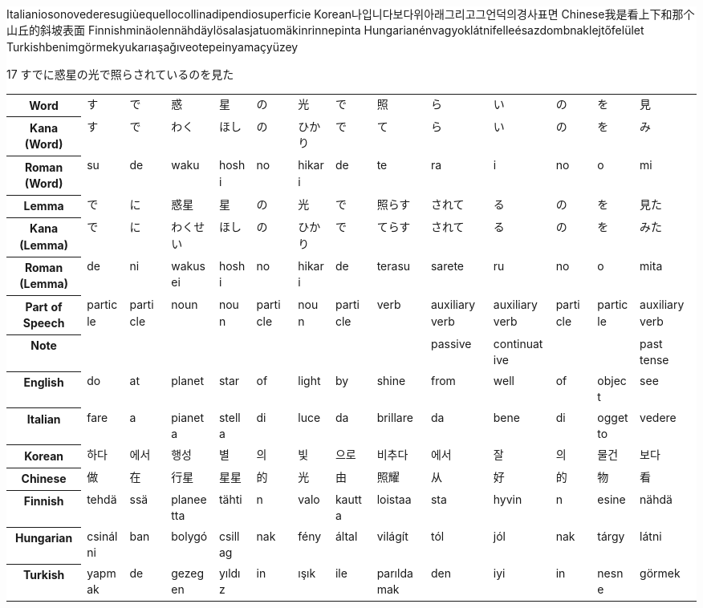 <tr><th>Italian</th><td>io</td><td>sono</td><td>vedere</td><td>su</td><td>giù</td><td>e</td><td>quello</td><td>collina</td><td>di</td><td>pendio</td><td>superficie</td></tr>
<tr><th>Korean</th><td>나</td><td>입니다</td><td>보다</td><td>위</td><td>아래</td><td>그리고</td><td>그</td><td>언덕</td><td>의</td><td>경사</td><td>표면</td></tr>
<tr><th>Chinese</th><td>我</td><td>是</td><td>看</td><td>上</td><td>下</td><td>和</td><td>那个</td><td>山丘</td><td>的</td><td>斜坡</td><td>表面</td></tr>
<tr><th>Finnish</th><td>minä</td><td>olen</td><td>nähdä</td><td>ylös</td><td>alas</td><td>ja</td><td>tuo</td><td>mäki</td><td>n</td><td>rinne</td><td>pinta</td></tr>
<tr><th>Hungarian</th><td>én</td><td>vagyok</td><td>látni</td><td>fel</td><td>le</td><td>és</td><td>az</td><td>domb</td><td>nak</td><td>lejtő</td><td>felület</td></tr>
<tr><th>Turkish</th><td>ben</td><td>im</td><td>görmek</td><td>yukarı</td><td>aşağı</td><td>ve</td><td>o</td><td>tepe</td><td>in</td><td>yamaç</td><td>yüzey</td></tr>
</table>

17 すでに惑星の光で照らされているのを見た

<table>
<tr><th>Word</th><td>す</td><td>で</td><td>惑</td><td>星</td><td>の</td><td>光</td><td>で</td><td>照</td><td>ら</td><td>い</td><td>の</td><td>を</td><td>見</td></tr>
<tr><th>Kana (Word)</th><td>す</td><td>で</td><td>わく</td><td>ほし</td><td>の</td><td>ひかり</td><td>で</td><td>て</td><td>ら</td><td>い</td><td>の</td><td>を</td><td>み</td></tr>
<tr><th>Roman (Word)</th><td>su</td><td>de</td><td>waku</td><td>hoshi</td><td>no</td><td>hikari</td><td>de</td><td>te</td><td>ra</td><td>i</td><td>no</td><td>o</td><td>mi</td></tr>
<tr><th>Lemma</th><td>で</td><td>に</td><td>惑星</td><td>星</td><td>の</td><td>光</td><td>で</td><td>照らす</td><td>されて</td><td>る</td><td>の</td><td>を</td><td>見た</td></tr>
<tr><th>Kana (Lemma)</th><td>で</td><td>に</td><td>わくせい</td><td>ほし</td><td>の</td><td>ひかり</td><td>で</td><td>てらす</td><td>されて</td><td>る</td><td>の</td><td>を</td><td>みた</td></tr>
<tr><th>Roman (Lemma)</th><td>de</td><td>ni</td><td>wakusei</td><td>hoshi</td><td>no</td><td>hikari</td><td>de</td><td>terasu</td><td>sarete</td><td>ru</td><td>no</td><td>o</td><td>mita</td></tr>
<tr><th>Part of Speech</th><td>particle</td><td>particle</td><td>noun</td><td>noun</td><td>particle</td><td>noun</td><td>particle</td><td>verb</td><td>auxiliary verb</td><td>auxiliary verb</td><td>particle</td><td>particle</td><td>auxiliary verb</td></tr>
<tr><th>Note</th><td></td><td></td><td></td><td></td><td></td><td></td><td></td><td></td><td>passive</td><td>continuative</td><td></td><td></td><td>past tense</td></tr>
<tr><th>English</th><td>do</td><td>at</td><td>planet</td><td>star</td><td>of</td><td>light</td><td>by</td><td>shine</td><td>from</td><td>well</td><td>of</td><td>object</td><td>see</td></tr>
<tr><th>Italian</th><td>fare</td><td>a</td><td>pianeta</td><td>stella</td><td>di</td><td>luce</td><td>da</td><td>brillare</td><td>da</td><td>bene</td><td>di</td><td>oggetto</td><td>vedere</td></tr>
<tr><th>Korean</th><td>하다</td><td>에서</td><td>행성</td><td>별</td><td>의</td><td>빛</td><td>으로</td><td>비추다</td><td>에서</td><td>잘</td><td>의</td><td>물건</td><td>보다</td></tr>
<tr><th>Chinese</th><td>做</td><td>在</td><td>行星</td><td>星星</td><td>的</td><td>光</td><td>由</td><td>照耀</td><td>从</td><td>好</td><td>的</td><td>物</td><td>看</td></tr>
<tr><th>Finnish</th><td>tehdä</td><td>ssä</td><td>planeetta</td><td>tähti</td><td>n</td><td>valo</td><td>kautta</td><td>loistaa</td><td>sta</td><td>hyvin</td><td>n</td><td>esine</td><td>nähdä</td></tr>
<tr><th>Hungarian</th><td>csinálni</td><td>ban</td><td>bolygó</td><td>csillag</td><td>nak</td><td>fény</td><td>által</td><td>világít</td><td>tól</td><td>jól</td><td>nak</td><td>tárgy</td><td>látni</td></tr>
<tr><th>Turkish</th><td>yapmak</td><td>de</td><td>gezegen</td><td>yıldız</td><td>in</td><td>ışık</td><td>ile</td><td>parıldamak</td><td>den</td><td>iyi</td><td>in</td><td>nesne</td><td>görmek</td></tr>
</table>
